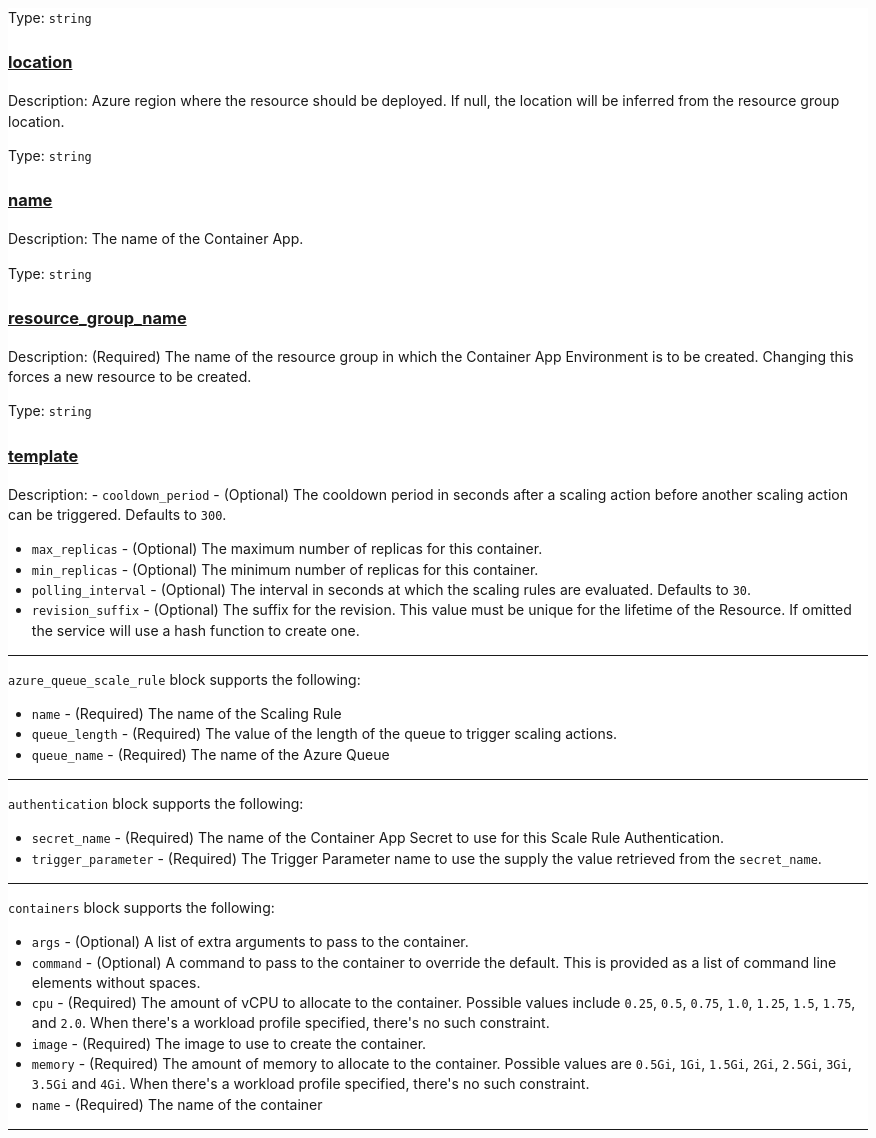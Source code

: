 Type: `string`

### <a name="input_location"></a> [location](#input\_location)

Description: Azure region where the resource should be deployed.  If null, the location will be inferred from the resource group location.

Type: `string`

### <a name="input_name"></a> [name](#input\_name)

Description: The name of the Container App.

Type: `string`

### <a name="input_resource_group_name"></a> [resource\_group\_name](#input\_resource\_group\_name)

Description: (Required) The name of the resource group in which the Container App Environment is to be created. Changing this forces a new resource to be created.

Type: `string`

### <a name="input_template"></a> [template](#input\_template)

Description: - `cooldown_period` - (Optional) The cooldown period in seconds after a scaling action before another scaling action can be triggered. Defaults to `300`.
- `max_replicas` - (Optional) The maximum number of replicas for this container.
- `min_replicas` - (Optional) The minimum number of replicas for this container.
- `polling_interval` - (Optional) The interval in seconds at which the scaling rules are evaluated. Defaults to `30`.
- `revision_suffix` - (Optional) The suffix for the revision. This value must be unique for the lifetime of the Resource. If omitted the service will use a hash function to create one.

---
`azure_queue_scale_rule` block supports the following:
- `name` - (Required) The name of the Scaling Rule
- `queue_length` - (Required) The value of the length of the queue to trigger scaling actions.
- `queue_name` - (Required) The name of the Azure Queue

---
`authentication` block supports the following:
- `secret_name` - (Required) The name of the Container App Secret to use for this Scale Rule Authentication.
- `trigger_parameter` - (Required) The Trigger Parameter name to use the supply the value retrieved from the `secret_name`.

---
`containers` block supports the following:
- `args` - (Optional) A list of extra arguments to pass to the container.
- `command` - (Optional) A command to pass to the container to override the default. This is provided as a list of command line elements without spaces.
- `cpu` - (Required) The amount of vCPU to allocate to the container. Possible values include `0.25`, `0.5`, `0.75`, `1.0`, `1.25`, `1.5`, `1.75`, and `2.0`. When there's a workload profile specified, there's no such constraint.
- `image` - (Required) The image to use to create the container.
- `memory` - (Required) The amount of memory to allocate to the container. Possible values are `0.5Gi`, `1Gi`, `1.5Gi`, `2Gi`, `2.5Gi`, `3Gi`, `3.5Gi` and `4Gi`. When there's a workload profile specified, there's no such constraint.
- `name` - (Required) The name of the container

---